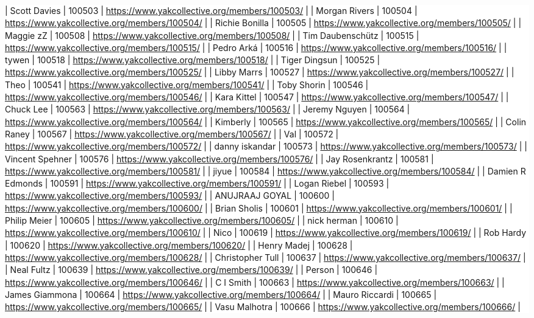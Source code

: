 | Scott Davies                   |   100503 | <https://www.yakcollective.org/members/100503/> |
| Morgan Rivers                  |   100504 | <https://www.yakcollective.org/members/100504/> |
| Richie Bonilla                 |   100505 | <https://www.yakcollective.org/members/100505/> |
| Maggie zZ                      |   100508 | <https://www.yakcollective.org/members/100508/> |
| Tim Daubenschütz               |   100515 | <https://www.yakcollective.org/members/100515/> |
| Pedro Arká                     |   100516 | <https://www.yakcollective.org/members/100516/> |
| tywen                          |   100518 | <https://www.yakcollective.org/members/100518/> |
| Tiger Dingsun                  |   100525 | <https://www.yakcollective.org/members/100525/> |
| Libby Marrs                    |   100527 | <https://www.yakcollective.org/members/100527/> |
| Theo                           |   100541 | <https://www.yakcollective.org/members/100541/> |
| Toby Shorin                    |   100546 | <https://www.yakcollective.org/members/100546/> |
| Kara Kittel                    |   100547 | <https://www.yakcollective.org/members/100547/> |
| Chuck Lee                      |   100563 | <https://www.yakcollective.org/members/100563/> |
| Jeremy Nguyen                  |   100564 | <https://www.yakcollective.org/members/100564/> |
| Kimberly                       |   100565 | <https://www.yakcollective.org/members/100565/> |
| Colin Raney                    |   100567 | <https://www.yakcollective.org/members/100567/> |
| Val                            |   100572 | <https://www.yakcollective.org/members/100572/> |
| danny iskandar                 |   100573 | <https://www.yakcollective.org/members/100573/> |
| Vincent Spehner                |   100576 | <https://www.yakcollective.org/members/100576/> |
| Jay Rosenkrantz                |   100581 | <https://www.yakcollective.org/members/100581/> |
| jiyue                          |   100584 | <https://www.yakcollective.org/members/100584/> |
| Damien R Edmonds               |   100591 | <https://www.yakcollective.org/members/100591/> |
| Logan Riebel                   |   100593 | <https://www.yakcollective.org/members/100593/> |
| ANUJRAAJ GOYAL                 |   100600 | <https://www.yakcollective.org/members/100600/> |
| Brian Sholis                   |   100601 | <https://www.yakcollective.org/members/100601/> |
| Philip Meier                   |   100605 | <https://www.yakcollective.org/members/100605/> |
| nick herman                    |   100610 | <https://www.yakcollective.org/members/100610/> |
| Nico                           |   100619 | <https://www.yakcollective.org/members/100619/> |
| Rob Hardy                      |   100620 | <https://www.yakcollective.org/members/100620/> |
| Henry Madej                    |   100628 | <https://www.yakcollective.org/members/100628/> |
| Christopher Tull               |   100637 | <https://www.yakcollective.org/members/100637/> |
| Neal Fultz                     |   100639 | <https://www.yakcollective.org/members/100639/> |
| Person                         |   100646 | <https://www.yakcollective.org/members/100646/> |
| C I Smith                      |   100663 | <https://www.yakcollective.org/members/100663/> |
| James Giammona                 |   100664 | <https://www.yakcollective.org/members/100664/> |
| Mauro Riccardi                 |   100665 | <https://www.yakcollective.org/members/100665/> |
| Vasu Malhotra                  |   100666 | <https://www.yakcollective.org/members/100666/> |